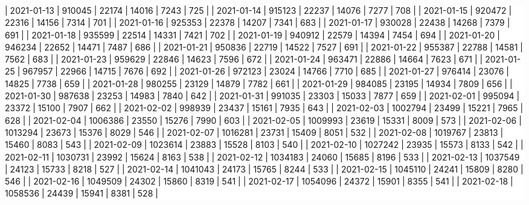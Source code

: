 | 2021-01-13 | 910045 | 22174 | 14016 | 7243 | 725 |
| 2021-01-14 | 915123 | 22237 | 14076 | 7277 | 708 |
| 2021-01-15 | 920472 | 22316 | 14156 | 7314 | 701 |
| 2021-01-16 | 925353 | 22378 | 14207 | 7341 | 683 |
| 2021-01-17 | 930028 | 22438 | 14268 | 7379 | 691 |
| 2021-01-18 | 935599 | 22514 | 14331 | 7421 | 702 |
| 2021-01-19 | 940912 | 22579 | 14394 | 7454 | 694 |
| 2021-01-20 | 946234 | 22652 | 14471 | 7487 | 686 |
| 2021-01-21 | 950836 | 22719 | 14522 | 7527 | 691 |
| 2021-01-22 | 955387 | 22788 | 14581 | 7562 | 683 |
| 2021-01-23 | 959629 | 22846 | 14623 | 7596 | 672 |
| 2021-01-24 | 963471 | 22886 | 14664 | 7623 | 671 |
| 2021-01-25 | 967957 | 22966 | 14715 | 7676 | 692 |
| 2021-01-26 | 972123 | 23024 | 14766 | 7710 | 685 |
| 2021-01-27 | 976414 | 23076 | 14825 | 7738 | 659 |
| 2021-01-28 | 980255 | 23129 | 14879 | 7782 | 661 |
| 2021-01-29 | 984085 | 23195 | 14934 | 7809 | 656 |
| 2021-01-30 | 987638 | 23253 | 14983 | 7840 | 642 |
| 2021-01-31 | 991035 | 23303 | 15033 | 7877 | 659 |
| 2021-02-01 | 995094 | 23372 | 15100 | 7907 | 662 |
| 2021-02-02 | 998939 | 23437 | 15161 | 7935 | 643 |
| 2021-02-03 | 1002794 | 23499 | 15221 | 7965 | 628 |
| 2021-02-04 | 1006386 | 23550 | 15276 | 7990 | 603 |
| 2021-02-05 | 1009993 | 23619 | 15331 | 8009 | 573 |
| 2021-02-06 | 1013294 | 23673 | 15376 | 8029 | 546 |
| 2021-02-07 | 1016281 | 23731 | 15409 | 8051 | 532 |
| 2021-02-08 | 1019767 | 23813 | 15460 | 8083 | 543 |
| 2021-02-09 | 1023614 | 23883 | 15528 | 8103 | 540 |
| 2021-02-10 | 1027242 | 23935 | 15573 | 8133 | 542 |
| 2021-02-11 | 1030731 | 23992 | 15624 | 8163 | 538 |
| 2021-02-12 | 1034183 | 24060 | 15685 | 8196 | 533 |
| 2021-02-13 | 1037549 | 24123 | 15733 | 8218 | 527 |
| 2021-02-14 | 1041043 | 24173 | 15765 | 8244 | 533 |
| 2021-02-15 | 1045110 | 24241 | 15809 | 8280 | 546 |
| 2021-02-16 | 1049509 | 24302 | 15860 | 8319 | 541 |
| 2021-02-17 | 1054096 | 24372 | 15901 | 8355 | 541 |
| 2021-02-18 | 1058536 | 24439 | 15941 | 8381 | 528 |